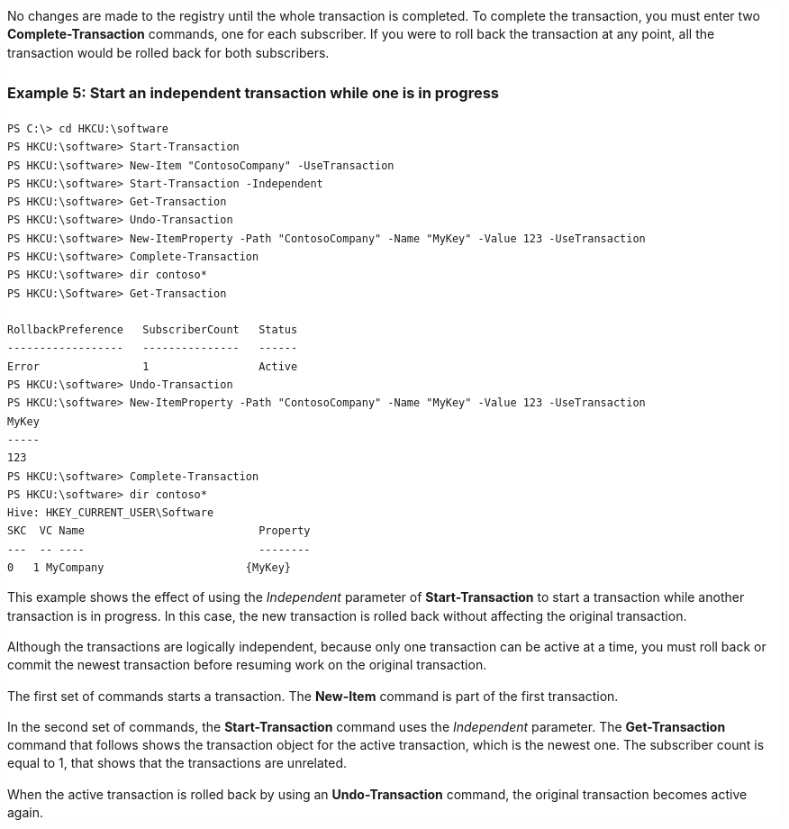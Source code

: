 No changes are made to the registry until the whole transaction is completed.
To complete the transaction, you must enter two **Complete-Transaction** commands, one for each subscriber.
If you were to roll back the transaction at any point, all the transaction would be rolled back for both subscribers.

### Example 5: Start an independent transaction while one is in progress

```
PS C:\> cd HKCU:\software
PS HKCU:\software> Start-Transaction
PS HKCU:\software> New-Item "ContosoCompany" -UseTransaction
PS HKCU:\software> Start-Transaction -Independent
PS HKCU:\software> Get-Transaction
PS HKCU:\software> Undo-Transaction
PS HKCU:\software> New-ItemProperty -Path "ContosoCompany" -Name "MyKey" -Value 123 -UseTransaction
PS HKCU:\software> Complete-Transaction
PS HKCU:\software> dir contoso*
PS HKCU:\Software> Get-Transaction

RollbackPreference   SubscriberCount   Status
------------------   ---------------   ------
Error                1                 Active
PS HKCU:\software> Undo-Transaction
PS HKCU:\software> New-ItemProperty -Path "ContosoCompany" -Name "MyKey" -Value 123 -UseTransaction
MyKey
-----
123
PS HKCU:\software> Complete-Transaction
PS HKCU:\software> dir contoso*
Hive: HKEY_CURRENT_USER\Software
SKC  VC Name                           Property
---  -- ----                           --------
0   1 MyCompany                      {MyKey}
```

This example shows the effect of using the *Independent* parameter of **Start-Transaction** to start a transaction while another transaction is in progress.
In this case, the new transaction is rolled back without affecting the original transaction.

Although the transactions are logically independent, because only one transaction can be active at a time, you must roll back or commit the newest transaction before resuming work on the original transaction.

The first set of commands starts a transaction.
The **New-Item** command is part of the first transaction.

In the second set of commands, the **Start-Transaction** command uses the *Independent* parameter.
The **Get-Transaction** command that follows shows the transaction object for the active transaction, which is the newest one.
The subscriber count is equal to 1, that shows that the transactions are unrelated.

When the active transaction is rolled back by using an **Undo-Transaction** command, the original transaction becomes active again.
